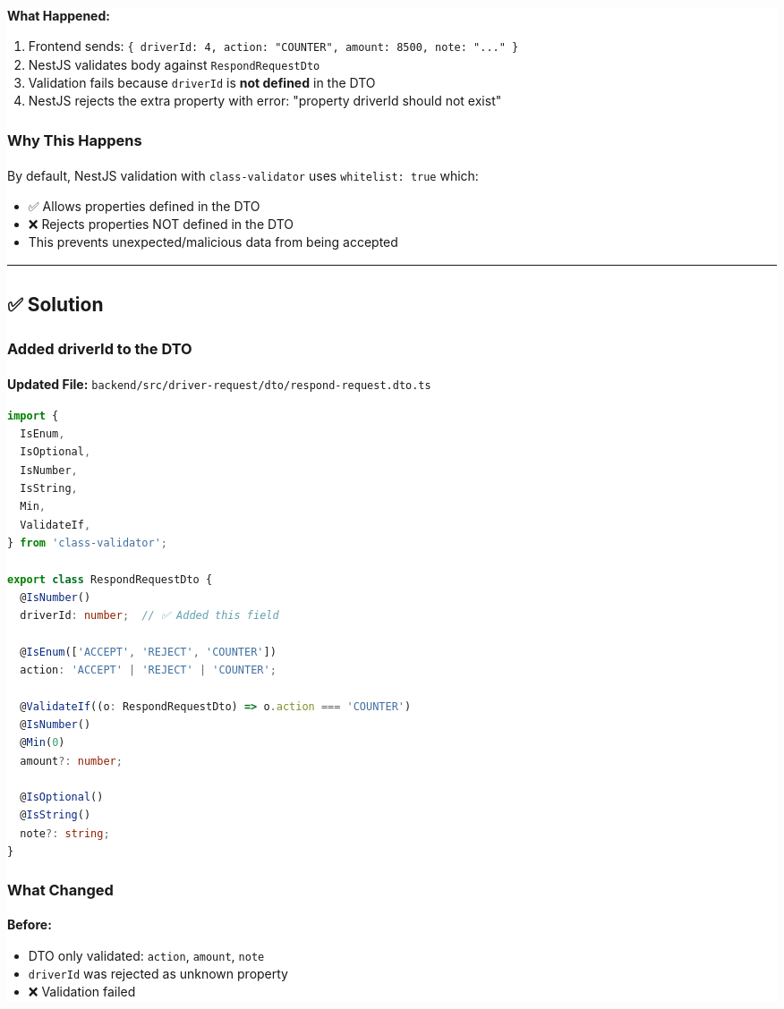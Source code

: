 **What Happened:**
1. Frontend sends: `{ driverId: 4, action: "COUNTER", amount: 8500, note: "..." }`
2. NestJS validates body against `RespondRequestDto`
3. Validation fails because `driverId` is **not defined** in the DTO
4. NestJS rejects the extra property with error: "property driverId should not exist"

### Why This Happens

By default, NestJS validation with `class-validator` uses `whitelist: true` which:
- ✅ Allows properties defined in the DTO
- ❌ Rejects properties NOT defined in the DTO
- This prevents unexpected/malicious data from being accepted

---

## ✅ Solution

### Added driverId to the DTO

**Updated File:** `backend/src/driver-request/dto/respond-request.dto.ts`

```typescript
import {
  IsEnum,
  IsOptional,
  IsNumber,
  IsString,
  Min,
  ValidateIf,
} from 'class-validator';

export class RespondRequestDto {
  @IsNumber()
  driverId: number;  // ✅ Added this field

  @IsEnum(['ACCEPT', 'REJECT', 'COUNTER'])
  action: 'ACCEPT' | 'REJECT' | 'COUNTER';

  @ValidateIf((o: RespondRequestDto) => o.action === 'COUNTER')
  @IsNumber()
  @Min(0)
  amount?: number;

  @IsOptional()
  @IsString()
  note?: string;
}
```

### What Changed

**Before:**
- DTO only validated: `action`, `amount`, `note`
- `driverId` was rejected as unknown property
- ❌ Validation failed
